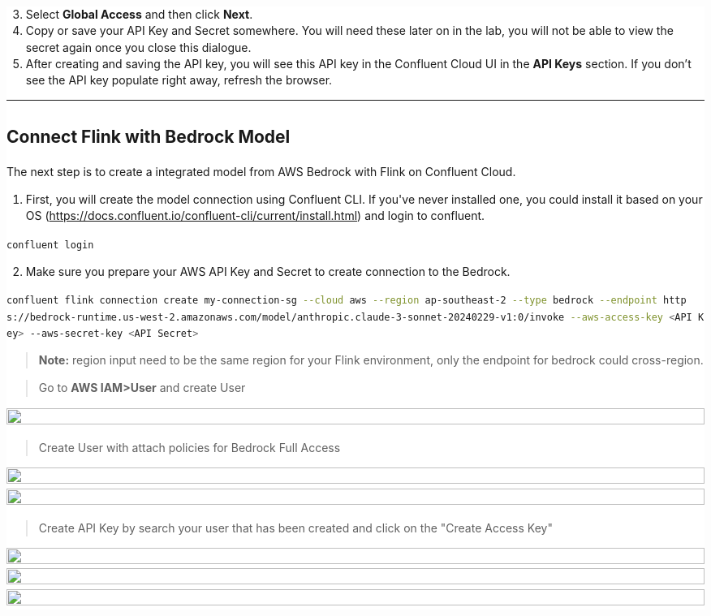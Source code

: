 3. Select **Global Access** and then click **Next**. 
4. Copy or save your API Key and Secret somewhere. You will need these later on in the lab, you will not be able to view the secret again once you close this dialogue. 
5. After creating and saving the API key, you will see this API key in the Confluent Cloud UI in the **API Keys** section. If you don’t see the API key populate right away, refresh the browser.

***

## <a name="step-6"></a>Connect Flink with Bedrock Model
The next step is to create a integrated model from AWS Bedrock with Flink on Confluent Cloud.

1. First, you will create the model connection using Confluent CLI. If you've never installed one, you could install it based on your OS (https://docs.confluent.io/confluent-cli/current/install.html) and login to confluent.
```bash
confluent login
```

2. Make sure you prepare your AWS API Key and Secret to create connection to the Bedrock.

```bash
confluent flink connection create my-connection-sg --cloud aws --region ap-southeast-2 --type bedrock --endpoint https://bedrock-runtime.us-west-2.amazonaws.com/model/anthropic.claude-3-sonnet-20240229-v1:0/invoke --aws-access-key <API Key> --aws-secret-key <API Secret>
```

> **Note:** region input need to be the same region for your Flink environment, only the endpoint for bedrock could cross-region.

>Go to **AWS IAM>User** and create User
<div align="center">
    <img src="images/bedrock0-1.png" width=100% height=100%>
</div>

>Create User with attach policies for Bedrock Full Access
<div align="center">
    <img src="images/bedrock0-2.png" width=100% height=100%>
</div>

<div align="center">
    <img src="images/bedrock0-3.png" width=100% height=100%>
</div>

>Create API Key by search your user that has been created and click on the "Create Access Key"
<div align="center">
    <img src="images/bedrock0-4.png" width=100% height=100%>
</div>

<div align="center">
    <img src="images/bedrock-1.png" width=100% height=100%>
</div>

<div align="center">
    <img src="images/bedrock-2.png" width=100% height=100%>
</div>
